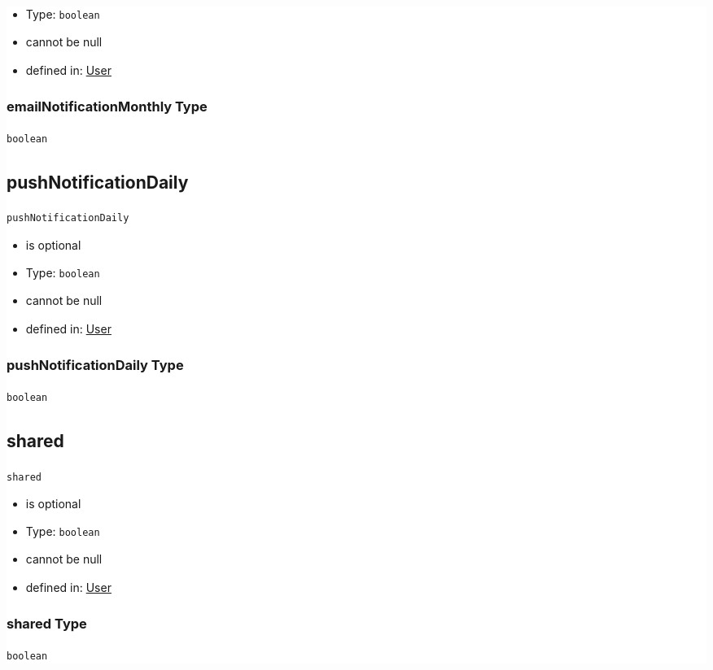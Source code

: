 - Type: `boolean`

- cannot be null

- defined in: [User](user-properties-emailnotificationmonthly.md "https://divvydiary.com/schemas/user.json#/properties/emailNotificationMonthly")

### emailNotificationMonthly Type

`boolean`

## pushNotificationDaily

`pushNotificationDaily`

- is optional

- Type: `boolean`

- cannot be null

- defined in: [User](user-properties-pushnotificationdaily.md "https://divvydiary.com/schemas/user.json#/properties/pushNotificationDaily")

### pushNotificationDaily Type

`boolean`

## shared

`shared`

- is optional

- Type: `boolean`

- cannot be null

- defined in: [User](user-properties-shared.md "https://divvydiary.com/schemas/user.json#/properties/shared")

### shared Type

`boolean`

